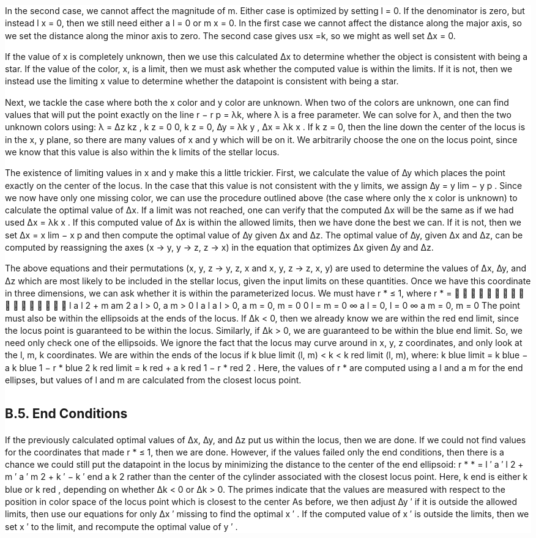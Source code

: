 In the second case, we cannot affect the magnitude of m. Either case is optimized by setting l = 0. If the denominator is zero, but instead l x = 0, then we still need either a l = 0 or m x = 0. In the first case we cannot affect the distance along the major axis, so we set the distance along the minor axis to zero. The second case gives usx =k, so we might as well set ∆x = 0.

If the value of x is completely unknown, then we use this calculated ∆x to determine whether the object is consistent with being a star. If the value of the color, x, is a limit, then we must ask whether the computed value is within the limits. If it is not, then we instead use the limiting x value to determine whether the datapoint is consistent with being a star.

Next, we tackle the case where both the x color and y color are unknown. When two of the colors are unknown, one can find values that will put the point exactly on the line r − r p = λk, where λ is a free parameter. We can solve for λ, and then the two unknown colors using:
λ = ∆z kz , k z = 0 0, k z = 0, ∆y = λk y , ∆x = λk x .
If k z = 0, then the line down the center of the locus is in the x, y plane, so there are many values of x and y which will be on it. We arbitrarily choose the one on the locus point, since we know that this value is also within the k limits of the stellar locus.

The existence of limiting values in x and y make this a little trickier. First, we calculate the value of ∆y which places the point exactly on the center of the locus. In the case that this value is not consistent with the y limits, we assign ∆y = y lim − y p . Since we now have only one missing color, we can use the procedure outlined above (the case where only the x color is unknown) to calculate the optimal value of ∆x. If a limit was not reached, one can verify that the computed ∆x will be the same as if we had used ∆x = λk x . If this computed value of ∆x is within the allowed limits, then we have done the best we can. If it is not, then we set ∆x = x lim − x p and then compute the optimal value of ∆y given ∆x and ∆z. The optimal value of ∆y, given ∆x and ∆z, can be computed by reassigning the axes (x → y, y → z, z → x) in the equation that optimizes ∆x given ∆y and ∆z.

The above equations and their permutations (x, y, z → y, z, x and x, y, z → z, x, y) are used to determine the values of ∆x, ∆y, and ∆z which are most likely to be included in the stellar locus, given the input limits on these quantities. Once we have this coordinate in three dimensions, we can ask whether it is within the parameterized locus. We must have r * ≤ 1, where
r * =                  l a l 2 + m am 2 a l > 0, a m > 0 l a l a l > 0, a m = 0, m = 0 0 l = m = 0 ∞ a l = 0, l = 0 ∞ a m = 0, m = 0
The point must also be within the ellipsoids at the ends of the locus. If ∆k < 0, then we already know we are within the red end limit, since the locus point is guaranteed to be within the locus. Similarly, if ∆k > 0, we are guaranteed to be within the blue end limit. So, we need only check one of the ellipsoids. We ignore the fact that the locus may curve around in x, y, z coordinates, and only look at the l, m, k coordinates. We are within the ends of the locus if k blue limit (l, m) < k < k red limit (l, m), where:
k blue limit = k blue − a k blue 1 − r * blue 2 k red limit = k red + a k red 1 − r * red 2 .
Here, the values of r * are computed using a l and a m for the end ellipses, but values of l and m are calculated from the closest locus point.


## B.5. End Conditions

If the previously calculated optimal values of ∆x, ∆y, and ∆z put us within the locus, then we are done. If we could not find values for the coordinates that made r * ≤ 1, then we are done. However, if the values failed only the end conditions, then there is a chance we could still put the datapoint in the locus by minimizing the distance to the center of the end ellipsoid:
r * * = l ′ a ′ l 2 + m ′ a ′ m 2 + k ′ − k ′ end a k 2
rather than the center of the cylinder associated with the closest locus point. Here, k end is either k blue or k red , depending on whether ∆k < 0 or ∆k > 0. The primes indicate that the values are measured with respect to the position in color space of the locus point which is closest to the center As before, we then adjust ∆y ′ if it is outside the allowed limits, then use our equations for only ∆x ′ missing to find the optimal x ′ . If the computed value of x ′ is outside the limits, then we set x ′ to the limit, and recompute the optimal value of y ′ .

